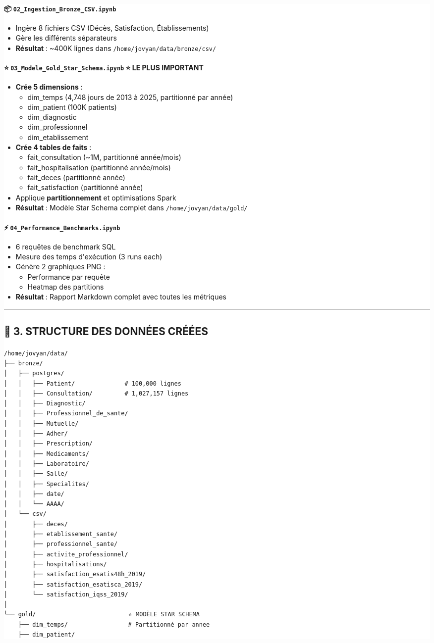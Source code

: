 #### 📦 `02_Ingestion_Bronze_CSV.ipynb`
- Ingère 8 fichiers CSV (Décès, Satisfaction, Établissements)
- Gère les différents séparateurs
- **Résultat** : ~400K lignes dans `/home/jovyan/data/bronze/csv/`

#### ⭐ `03_Modele_Gold_Star_Schema.ipynb` ⭐ **LE PLUS IMPORTANT**
- **Crée 5 dimensions** :
  - dim_temps (4,748 jours de 2013 à 2025, partitionné par année)
  - dim_patient (100K patients)
  - dim_diagnostic
  - dim_professionnel
  - dim_etablissement
- **Crée 4 tables de faits** :
  - fait_consultation (~1M, partitionné année/mois)
  - fait_hospitalisation (partitionné année/mois)
  - fait_deces (partitionné année)
  - fait_satisfaction (partitionné année)
- Applique **partitionnement** et optimisations Spark
- **Résultat** : Modèle Star Schema complet dans `/home/jovyan/data/gold/`

#### ⚡ `04_Performance_Benchmarks.ipynb`
- 6 requêtes de benchmark SQL
- Mesure des temps d'exécution (3 runs each)
- Génère 2 graphiques PNG :
  - Performance par requête
  - Heatmap des partitions
- **Résultat** : Rapport Markdown complet avec toutes les métriques

---

## 📂 3. STRUCTURE DES DONNÉES CRÉÉES

```
/home/jovyan/data/
├── bronze/
│   ├── postgres/
│   │   ├── Patient/              # 100,000 lignes
│   │   ├── Consultation/         # 1,027,157 lignes
│   │   ├── Diagnostic/
│   │   ├── Professionnel_de_sante/
│   │   ├── Mutuelle/
│   │   ├── Adher/
│   │   ├── Prescription/
│   │   ├── Medicaments/
│   │   ├── Laboratoire/
│   │   ├── Salle/
│   │   ├── Specialites/
│   │   ├── date/
│   │   └── AAAA/
│   └── csv/
│       ├── deces/
│       ├── etablissement_sante/
│       ├── professionnel_sante/
│       ├── activite_professionnel/
│       ├── hospitalisations/
│       ├── satisfaction_esatis48h_2019/
│       ├── satisfaction_esatisca_2019/
│       └── satisfaction_iqss_2019/
│
└── gold/                          ⭐ MODÈLE STAR SCHEMA
    ├── dim_temps/                 # Partitionné par annee
    ├── dim_patient/
```